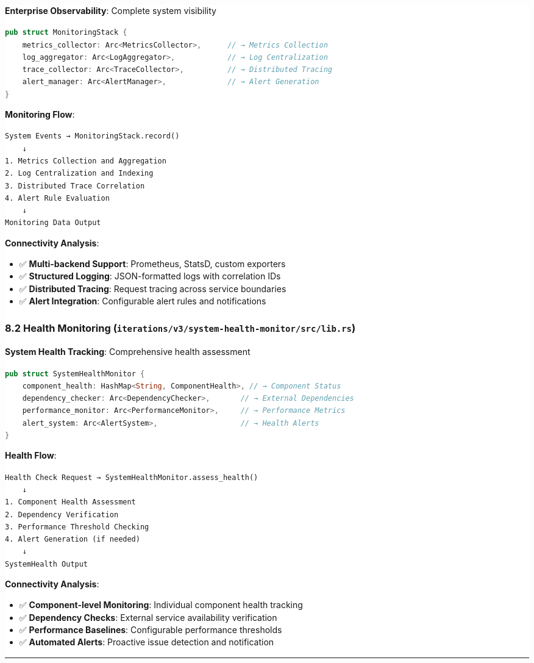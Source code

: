 **Enterprise Observability**: Complete system visibility
```rust
pub struct MonitoringStack {
    metrics_collector: Arc<MetricsCollector>,      // → Metrics Collection
    log_aggregator: Arc<LogAggregator>,            // → Log Centralization
    trace_collector: Arc<TraceCollector>,          // → Distributed Tracing
    alert_manager: Arc<AlertManager>,              // → Alert Generation
}
```

**Monitoring Flow**:
```
System Events → MonitoringStack.record()
    ↓
1. Metrics Collection and Aggregation
2. Log Centralization and Indexing
3. Distributed Trace Correlation
4. Alert Rule Evaluation
    ↓
Monitoring Data Output
```

**Connectivity Analysis**:
- ✅ **Multi-backend Support**: Prometheus, StatsD, custom exporters
- ✅ **Structured Logging**: JSON-formatted logs with correlation IDs
- ✅ **Distributed Tracing**: Request tracing across service boundaries
- ✅ **Alert Integration**: Configurable alert rules and notifications

### 8.2 Health Monitoring (`iterations/v3/system-health-monitor/src/lib.rs`)

**System Health Tracking**: Comprehensive health assessment
```rust
pub struct SystemHealthMonitor {
    component_health: HashMap<String, ComponentHealth>, // → Component Status
    dependency_checker: Arc<DependencyChecker>,       // → External Dependencies
    performance_monitor: Arc<PerformanceMonitor>,     // → Performance Metrics
    alert_system: Arc<AlertSystem>,                   // → Health Alerts
}
```

**Health Flow**:
```
Health Check Request → SystemHealthMonitor.assess_health()
    ↓
1. Component Health Assessment
2. Dependency Verification
3. Performance Threshold Checking
4. Alert Generation (if needed)
    ↓
SystemHealth Output
```

**Connectivity Analysis**:
- ✅ **Component-level Monitoring**: Individual component health tracking
- ✅ **Dependency Checks**: External service availability verification
- ✅ **Performance Baselines**: Configurable performance thresholds
- ✅ **Automated Alerts**: Proactive issue detection and notification

---